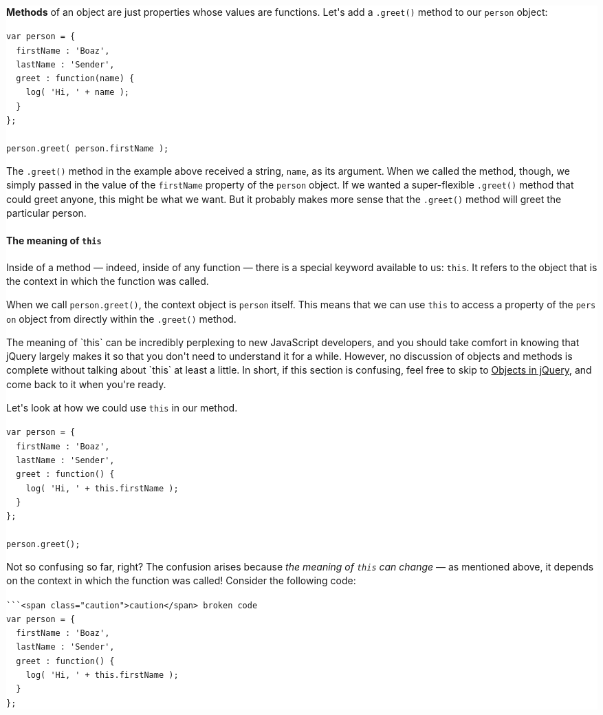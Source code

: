 **Methods** of an object are just properties whose values are functions. Let's add a `.greet()` method to our `person` object:

    var person = {
      firstName : 'Boaz',
      lastName : 'Sender',
      greet : function(name) {
        log( 'Hi, ' + name );
      }
    };

    person.greet( person.firstName );

The `.greet()` method in the example above received a string, `name`, as its argument. When we called the method, though, we simply passed in the value of the `firstName` property of the `person` object. If we wanted a super-flexible `.greet()` method that could greet anyone, this might be what we want. But it probably makes more sense that the `.greet()` method will greet the particular person.

#### The meaning of `this`

Inside of a method &mdash; indeed, inside of any function &mdash; there is a special keyword available to us: `this`. It refers to the object that is the context in which the function was called.

When we call `person.greet()`, the context object is `person` itself. This means that we can use `this` to access a property of the `person` object from directly within the `.greet()` method.

<div class="alert alert-info">
The meaning of `this` can be incredibly perplexing to new JavaScript developers, and you should take comfort in knowing that jQuery largely makes it so that you don't need to understand it for a while. However, no discussion of objects and methods is complete without talking about `this` at least a little. In short, if this section is confusing, feel free to skip to <a href="#objects-in-jquery">Objects in jQuery</a>, and come back to it when you're ready.
</div>

Let's look at how we could use `this` in our method.

    var person = {
      firstName : 'Boaz',
      lastName : 'Sender',
      greet : function() {
        log( 'Hi, ' + this.firstName );
      }
    };

    person.greet();

Not so confusing so far, right? The confusion arises because *the meaning of `this` can change* &mdash; as mentioned above, it depends on the context in which the function was called! Consider the following code:

    ```<span class="caution">caution</span> broken code
    var person = {
      firstName : 'Boaz',
      lastName : 'Sender',
      greet : function() {
        log( 'Hi, ' + this.firstName );
      }
    };
